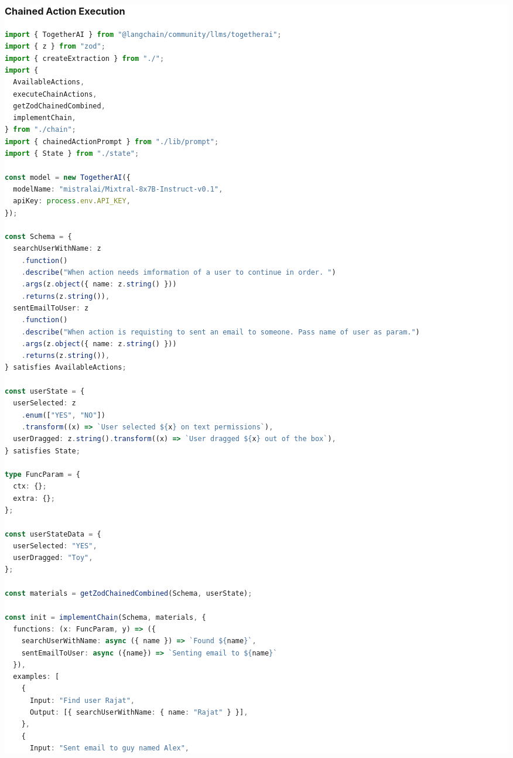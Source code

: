 ### Chained Action Execution
```ts
import { TogetherAI } from "@langchain/community/llms/togetherai";
import { z } from "zod";
import { createExtraction } from "./";
import {
  AvailableActions,
  executeChainActions,
  getZodChainedCombined,
  implementChain,
} from "./chain";
import { chainedActionPrompt } from "./lib/prompt";
import { State } from "./state";

const model = new TogetherAI({
  modelName: "mistralai/Mixtral-8x7B-Instruct-v0.1",
  apiKey: process.env.API_KEY,
});

const Schema = {
  searchUserWithName: z
    .function()
    .describe("When action needs imformation of a user to continue in order. ")
    .args(z.object({ name: z.string() }))
    .returns(z.string()),
  sentEmailToUser: z
    .function()
    .describe("When action is requisting to sent an email to someone. Pass name of user as param.")
    .args(z.object({ name: z.string() }))
    .returns(z.string()),
} satisfies AvailableActions;

const userState = {
  userSelected: z
    .enum(["YES", "NO"])
    .transform((x) => `User selected ${x} on text permissions`),
  userDragged: z.string().transform((x) => `User dragged ${x} out of the box`),
} satisfies State;

type FuncParam = {
  ctx: {};
  extra: {};
};

const userStateData = {
  userSelected: "YES",
  userDragged: "Toy",
};

const materials = getZodChainedCombined(Schema, userState);

const init = implementChain(Schema, materials, {
  functions: (x: FuncParam, y) => ({
    searchUserWithName: async ({ name }) => `Found ${name}`,
    sentEmailToUser: async ({name}) => `Senting email to ${name}`
  }),
  examples: [
    {
      Input: "Find user Rajat",
      Output: [{ searchUserWithName: { name: "Rajat" } }],
    },
    {
      Input: "Sent email to guy named Alex",
```